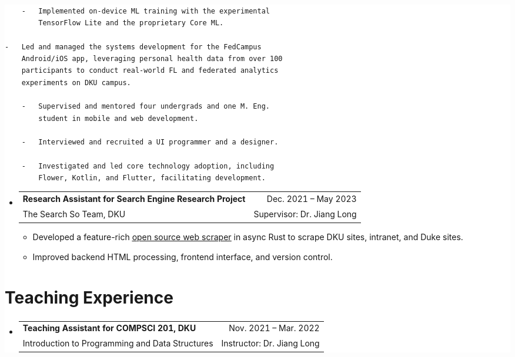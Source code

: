         -   Implemented on-device ML training with the experimental
            TensorFlow Lite and the proprietary Core ML.

    -   Led and managed the systems development for the FedCampus
        Android/iOS app, leveraging personal health data from over 100
        participants to conduct real-world FL and federated analytics
        experiments on DKU campus.

        -   Supervised and mentored four undergrads and one M. Eng.
            student in mobile and web development.

        -   Interviewed and recruited a UI programmer and a designer.

        -   Investigated and led core technology adoption, including
            Flower, Kotlin, and Flutter, facilitating development.

-   <table>
    <tbody>
    <tr>
    <td style="text-align: left;"><strong>Research Assistant for Search
    Engine Research Project</strong></td>
    <td style="text-align: right;">Dec. 2021 – May 2023</td>
    </tr>
    <tr>
    <td style="text-align: left;">The Search So Team, DKU</td>
    <td style="text-align: right;">Supervisor: Dr. Jiang Long</td>
    </tr>
    </tbody>
    </table>

    -    Developed a feature-rich [<u>open source web
        scraper</u>](https://github.com/SichangHe/scraper) in async Rust
        to scrape DKU sites, intranet, and Duke sites.

    -    Improved backend HTML processing, frontend interface, and
        version control.

# Teaching Experience

-   <table>
    <tbody>
    <tr>
    <td style="text-align: left;"><strong>Teaching Assistant for COMPSCI
    201, DKU</strong></td>
    <td style="text-align: right;">Nov. 2021 – Mar. 2022</td>
    </tr>
    <tr>
    <td style="text-align: left;">Introduction to Programming and Data
    Structures</td>
    <td style="text-align: right;">Instructor: Dr. Jiang Long</td>
    </tr>
    </tbody>
    </table>
